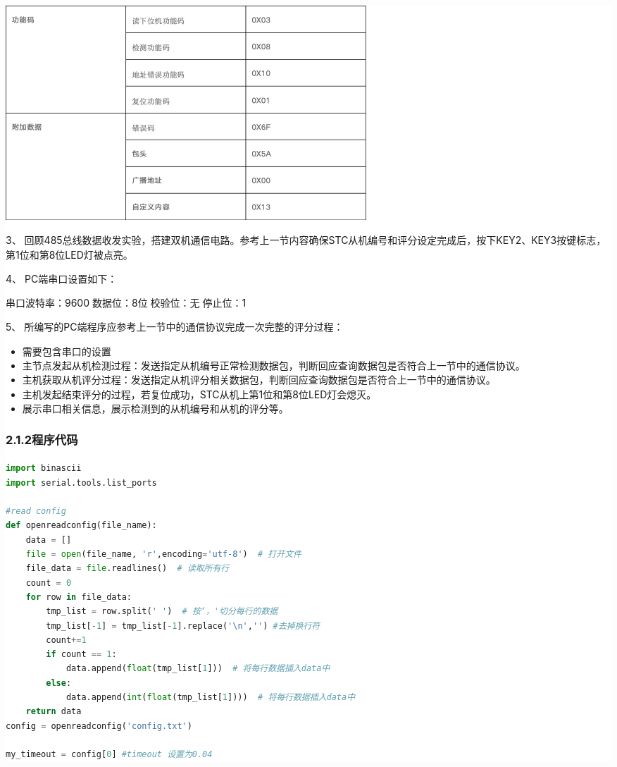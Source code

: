 <img src="code.png" alt="code" style="zoom:50%;" />

3、 回顾485总线数据收发实验，搭建双机通信电路。参考上一节内容确保STC从机编号和评分设定完成后，按下KEY2、KEY3按键标志，第1位和第8位LED灯被点亮。

4、 PC端串口设置如下：

串口波特率：9600  数据位：8位  校验位：无  停止位：1

5、 所编写的PC端程序应参考上一节中的通信协议完成一次完整的评分过程：

- 需要包含串口的设置
- 主节点发起从机检测过程：发送指定从机编号正常检测数据包，判断回应查询数据包是否符合上一节中的通信协议。
- 主机获取从机评分过程：发送指定从机评分相关数据包，判断回应查询数据包是否符合上一节中的通信协议。
- 主机发起结束评分的过程，若复位成功，STC从机上第1位和第8位LED灯会熄灭。
- 展示串口相关信息，展示检测到的从机编号和从机的评分等。

### 2.1.2程序代码

```python
import binascii
import serial.tools.list_ports

#read config
def openreadconfig(file_name):
    data = []
    file = open(file_name, 'r',encoding='utf-8')  # 打开文件
    file_data = file.readlines()  # 读取所有行
    count = 0
    for row in file_data:
        tmp_list = row.split(' ')  # 按‘，'切分每行的数据
        tmp_list[-1] = tmp_list[-1].replace('\n','') #去掉换行符
        count+=1
        if count == 1:
            data.append(float(tmp_list[1]))  # 将每行数据插入data中
        else:
            data.append(int(float(tmp_list[1])))  # 将每行数据插入data中
    return data
config = openreadconfig('config.txt')

my_timeout = config[0] #timeout 设置为0.04
```